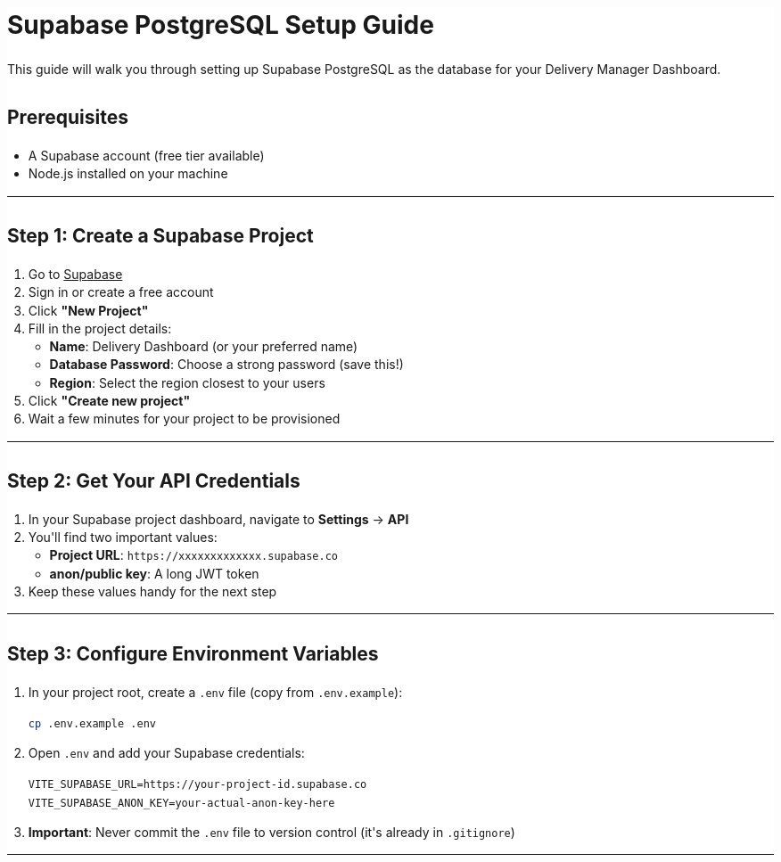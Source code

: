 # Supabase PostgreSQL Setup Guide

This guide will walk you through setting up Supabase PostgreSQL as the database for your Delivery Manager Dashboard.

## Prerequisites
- A Supabase account (free tier available)
- Node.js installed on your machine

---

## Step 1: Create a Supabase Project

1. Go to [Supabase](https://app.supabase.com/)
2. Sign in or create a free account
3. Click **"New Project"**
4. Fill in the project details:
   - **Name**: Delivery Dashboard (or your preferred name)
   - **Database Password**: Choose a strong password (save this!)
   - **Region**: Select the region closest to your users
5. Click **"Create new project"**
6. Wait a few minutes for your project to be provisioned

---

## Step 2: Get Your API Credentials

1. In your Supabase project dashboard, navigate to **Settings** → **API**
2. You'll find two important values:
   - **Project URL**: `https://xxxxxxxxxxxxx.supabase.co`
   - **anon/public key**: A long JWT token
3. Keep these values handy for the next step

---

## Step 3: Configure Environment Variables

1. In your project root, create a `.env` file (copy from `.env.example`):
   ```bash
   cp .env.example .env
   ```

2. Open `.env` and add your Supabase credentials:
   ```env
   VITE_SUPABASE_URL=https://your-project-id.supabase.co
   VITE_SUPABASE_ANON_KEY=your-actual-anon-key-here
   ```

3. **Important**: Never commit the `.env` file to version control (it's already in `.gitignore`)

---
